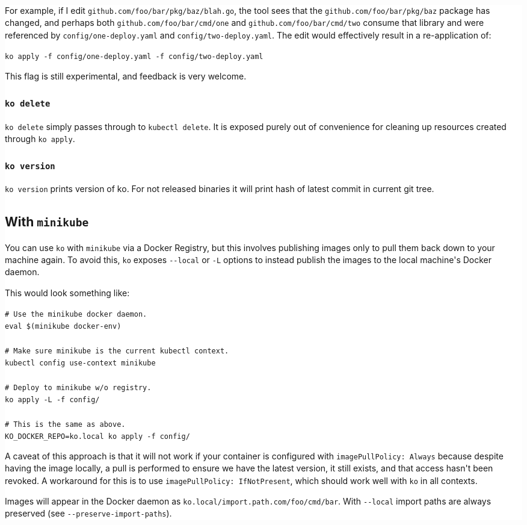 For example, if I edit `github.com/foo/bar/pkg/baz/blah.go`, the tool sees that
the `github.com/foo/bar/pkg/baz` package has changed, and perhaps both
`github.com/foo/bar/cmd/one` and `github.com/foo/bar/cmd/two` consume that
library and were referenced by `config/one-deploy.yaml` and
`config/two-deploy.yaml`. The edit would effectively result in a re-application
of:

```
ko apply -f config/one-deploy.yaml -f config/two-deploy.yaml
```

This flag is still experimental, and feedback is very welcome.

### `ko delete`

`ko delete` simply passes through to `kubectl delete`. It is exposed purely out
of convenience for cleaning up resources created through `ko apply`.

### `ko version`

`ko version` prints version of ko. For not released binaries it will print hash
of latest commit in current git tree.

## With `minikube`

You can use `ko` with `minikube` via a Docker Registry, but this involves
publishing images only to pull them back down to your machine again. To avoid
this, `ko` exposes `--local` or `-L` options to instead publish the images to
the local machine's Docker daemon.

This would look something like:

```shell
# Use the minikube docker daemon.
eval $(minikube docker-env)

# Make sure minikube is the current kubectl context.
kubectl config use-context minikube

# Deploy to minikube w/o registry.
ko apply -L -f config/

# This is the same as above.
KO_DOCKER_REPO=ko.local ko apply -f config/
```

A caveat of this approach is that it will not work if your container is
configured with `imagePullPolicy: Always` because despite having the image
locally, a pull is performed to ensure we have the latest version, it still
exists, and that access hasn't been revoked. A workaround for this is to use
`imagePullPolicy: IfNotPresent`, which should work well with `ko` in all
contexts.

Images will appear in the Docker daemon as
`ko.local/import.path.com/foo/cmd/bar`. With `--local` import paths are always
preserved (see `--preserve-import-paths`).
